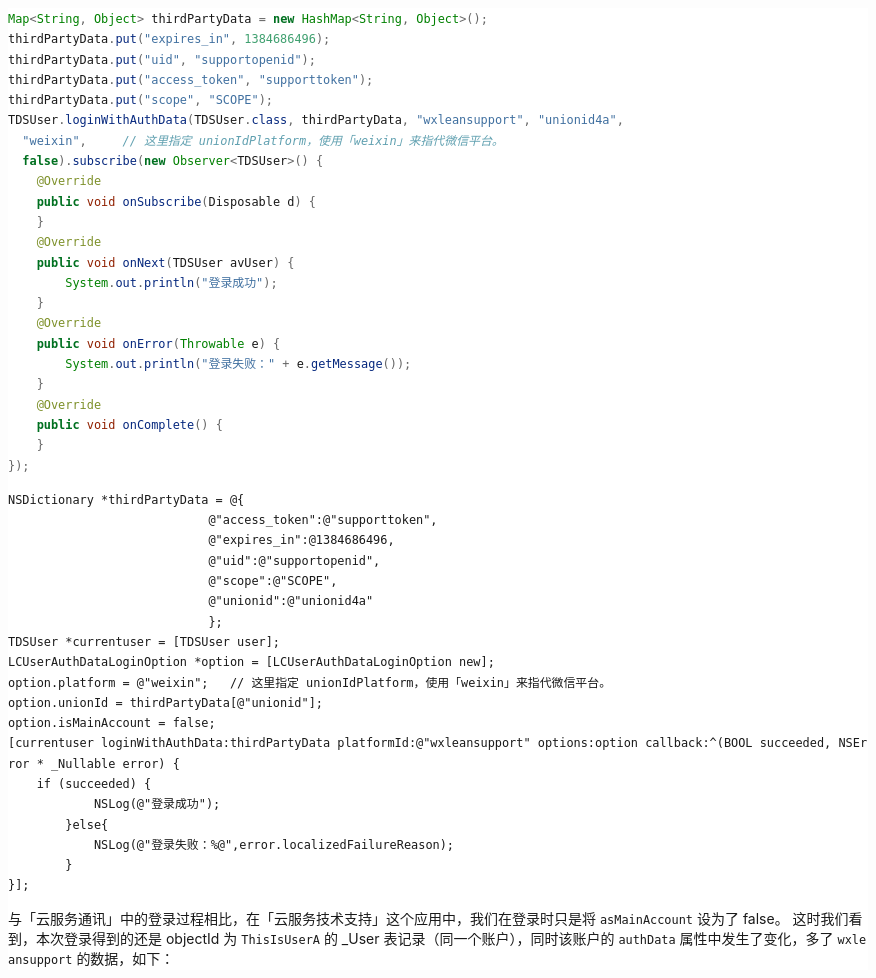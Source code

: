 ```java
Map<String, Object> thirdPartyData = new HashMap<String, Object>();
thirdPartyData.put("expires_in", 1384686496);
thirdPartyData.put("uid", "supportopenid");
thirdPartyData.put("access_token", "supporttoken");
thirdPartyData.put("scope", "SCOPE");
TDSUser.loginWithAuthData(TDSUser.class, thirdPartyData, "wxleansupport", "unionid4a",
  "weixin",     // 这里指定 unionIdPlatform，使用「weixin」来指代微信平台。
  false).subscribe(new Observer<TDSUser>() {
    @Override
    public void onSubscribe(Disposable d) {
    }
    @Override
    public void onNext(TDSUser avUser) {
        System.out.println("登录成功");
    }
    @Override
    public void onError(Throwable e) {
        System.out.println("登录失败：" + e.getMessage());
    }
    @Override
    public void onComplete() {
    }
});
```

```objc
NSDictionary *thirdPartyData = @{
                            @"access_token":@"supporttoken",
                            @"expires_in":@1384686496,
                            @"uid":@"supportopenid",
                            @"scope":@"SCOPE",
                            @"unionid":@"unionid4a"
                            };
TDSUser *currentuser = [TDSUser user];
LCUserAuthDataLoginOption *option = [LCUserAuthDataLoginOption new];
option.platform = @"weixin";   // 这里指定 unionIdPlatform，使用「weixin」来指代微信平台。
option.unionId = thirdPartyData[@"unionid"];
option.isMainAccount = false;
[currentuser loginWithAuthData:thirdPartyData platformId:@"wxleansupport" options:option callback:^(BOOL succeeded, NSError * _Nullable error) {
    if (succeeded) {
            NSLog(@"登录成功");
        }else{
            NSLog(@"登录失败：%@",error.localizedFailureReason);
        }
}];
```

</MultiLang>

与「云服务通讯」中的登录过程相比，在「云服务技术支持」这个应用中，我们在登录时只是将 `asMainAccount` 设为了 false。 这时我们看到，本次登录得到的还是 objectId 为 `ThisIsUserA` 的 _User 表记录（同一个账户），同时该账户的 `authData` 属性中发生了变化，多了 `wxleansupport` 的数据，如下：
